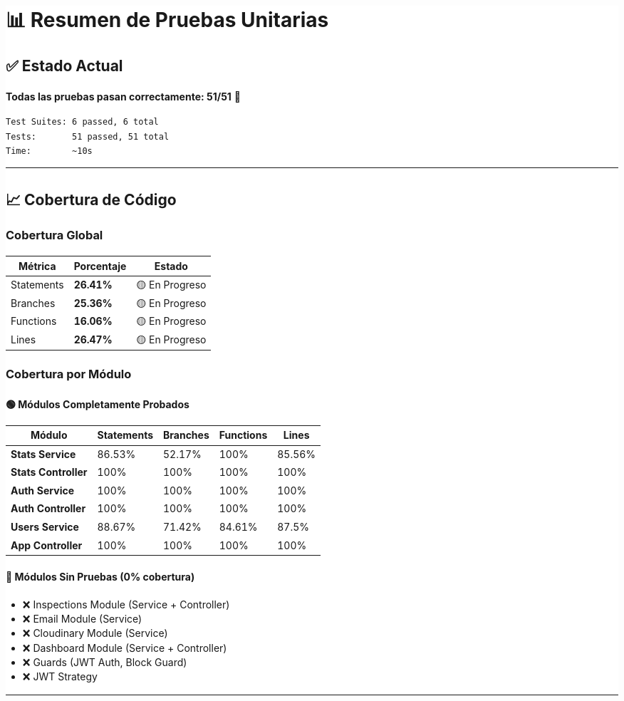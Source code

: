 # 📊 Resumen de Pruebas Unitarias

## ✅ Estado Actual

**Todas las pruebas pasan correctamente: 51/51** 🎉

```
Test Suites: 6 passed, 6 total
Tests:       51 passed, 51 total
Time:        ~10s
```

---

## 📈 Cobertura de Código

### Cobertura Global
| Métrica | Porcentaje | Estado |
|---------|-----------|--------|
| Statements | **26.41%** | 🟡 En Progreso |
| Branches | **25.36%** | 🟡 En Progreso |
| Functions | **16.06%** | 🟡 En Progreso |
| Lines | **26.47%** | 🟡 En Progreso |

### Cobertura por Módulo

#### 🟢 Módulos Completamente Probados

| Módulo | Statements | Branches | Functions | Lines |
|--------|-----------|----------|-----------|-------|
| **Stats Service** | 86.53% | 52.17% | 100% | 85.56% |
| **Stats Controller** | 100% | 100% | 100% | 100% |
| **Auth Service** | 100% | 100% | 100% | 100% |
| **Auth Controller** | 100% | 100% | 100% | 100% |
| **Users Service** | 88.67% | 71.42% | 84.61% | 87.5% |
| **App Controller** | 100% | 100% | 100% | 100% |

#### 🔴 Módulos Sin Pruebas (0% cobertura)

- ❌ Inspections Module (Service + Controller)
- ❌ Email Module (Service)
- ❌ Cloudinary Module (Service)
- ❌ Dashboard Module (Service + Controller)
- ❌ Guards (JWT Auth, Block Guard)
- ❌ JWT Strategy

---